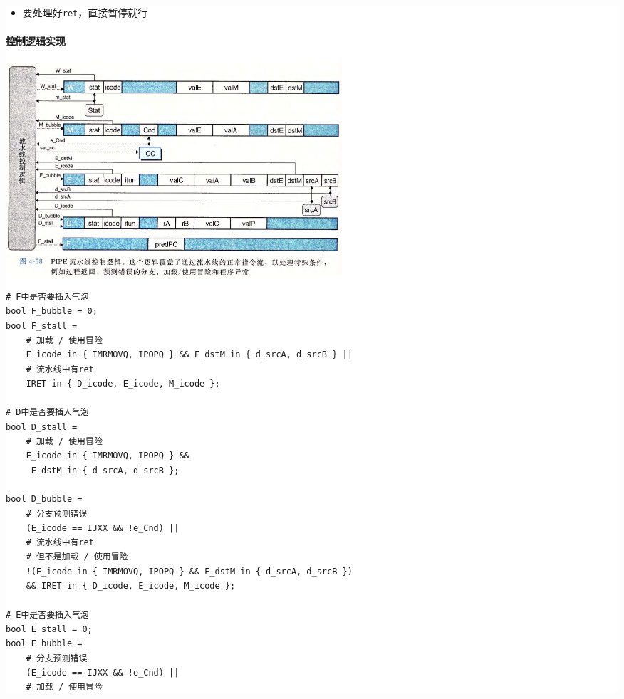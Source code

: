   * 要处理好`ret`，直接暂停就行





#### 控制逻辑实现

<img src="./Images/11-PIPE Control Logic.png" style="zoom:50%;" />

```
# F中是否要插入气泡
bool F_bubble = 0;
bool F_stall =
	# 加载 / 使用冒险
	E_icode in { IMRMOVQ, IPOPQ } && E_dstM in { d_srcA, d_srcB } ||
	# 流水线中有ret
	IRET in { D_icode, E_icode, M_icode };

# D中是否要插入气泡
bool D_stall = 
	# 加载 / 使用冒险
	E_icode in { IMRMOVQ, IPOPQ } &&
	 E_dstM in { d_srcA, d_srcB };

bool D_bubble =
	# 分支预测错误
	(E_icode == IJXX && !e_Cnd) ||
	# 流水线中有ret
	# 但不是加载 / 使用冒险
	!(E_icode in { IMRMOVQ, IPOPQ } && E_dstM in { d_srcA, d_srcB })
    && IRET in { D_icode, E_icode, M_icode };

# E中是否要插入气泡
bool E_stall = 0;
bool E_bubble =
	# 分支预测错误
	(E_icode == IJXX && !e_Cnd) ||
	# 加载 / 使用冒险
```